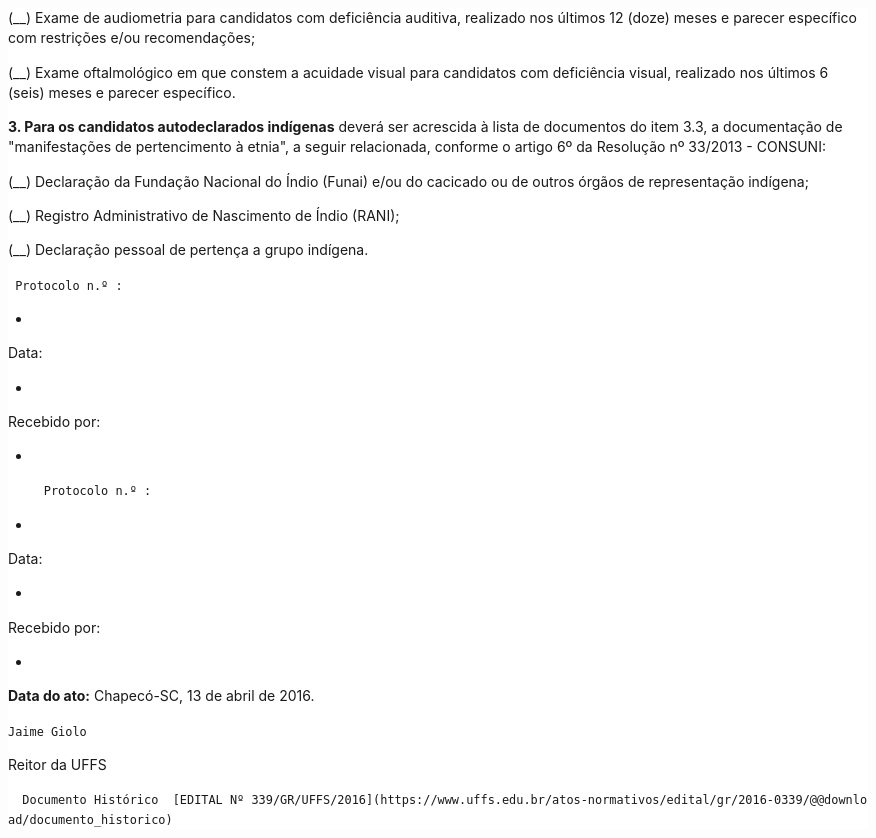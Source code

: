  (\_\_) Exame de audiometria para candidatos com deficiência auditiva, realizado nos últimos 12 (doze) meses e parecer específico com restrições e/ou recomendações;

 (\_\_) Exame oftalmológico em que constem a acuidade visual para candidatos com deficiência visual, realizado nos últimos 6 (seis) meses e parecer específico.

 **3. Para os candidatos autodeclarados indígenas** deverá ser acrescida à lista de documentos do item 3.3, a documentação de "manifestações de pertencimento à etnia", a seguir relacionada, conforme o artigo 6º da Resolução nº 33/2013 - CONSUNI:

 (\_\_) Declaração da Fundação Nacional do Índio (Funai) e/ou do cacicado ou de outros órgãos de representação indígena;

 (\_\_) Registro Administrativo de Nascimento de Índio (RANI);

 (\_\_) Declaração pessoal de pertença a grupo indígena.

     Protocolo n.º :

 -

   Data:

 -

   Recebido por:

 -

         Protocolo n.º :

 -

   Data:

 -

   Recebido por:

 -

      

   **Data do ato:** Chapecó-SC, 13 de abril de 2016.   
 

    Jaime Giolo   
 Reitor da UFFS 

      Documento Histórico  [EDITAL Nº 339/GR/UFFS/2016](https://www.uffs.edu.br/atos-normativos/edital/gr/2016-0339/@@download/documento_historico)     
      
